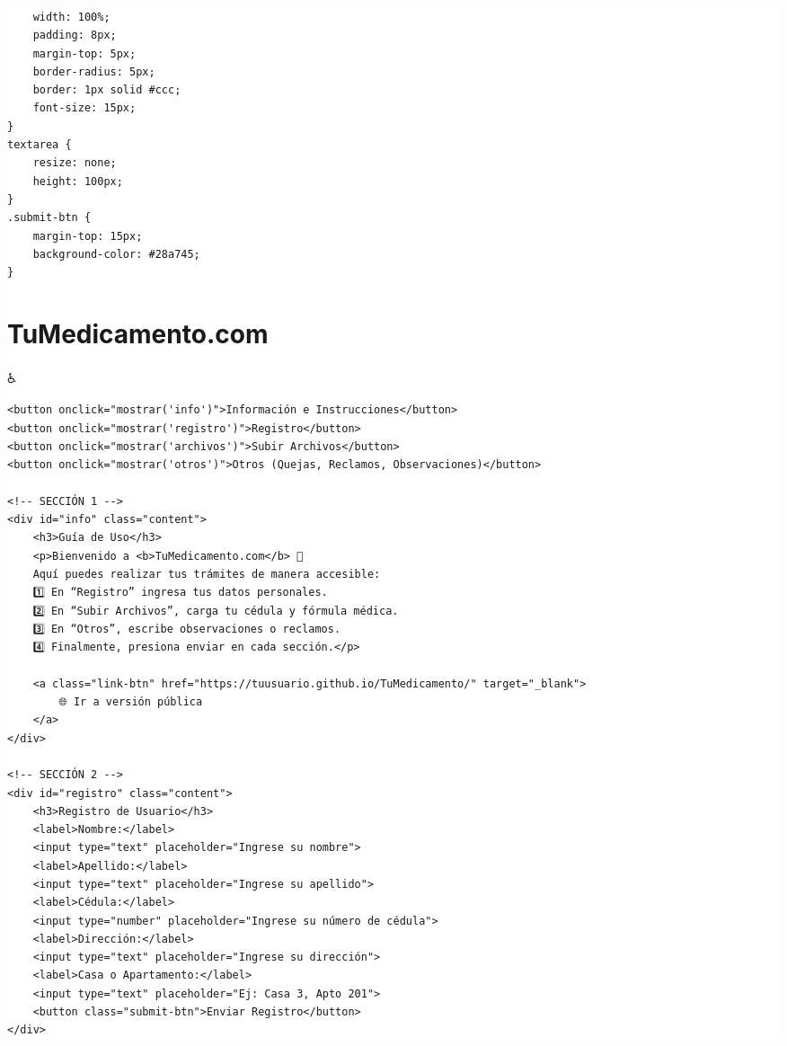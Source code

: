         width: 100%;
        padding: 8px;
        margin-top: 5px;
        border-radius: 5px;
        border: 1px solid #ccc;
        font-size: 15px;
    }
    textarea {
        resize: none;
        height: 100px;
    }
    .submit-btn {
        margin-top: 15px;
        background-color: #28a745;
    }
</style>
</head>
<body>

<div class="container">
    <h1>TuMedicamento.com</h1>
    <div class="icon">♿</div>

    <button onclick="mostrar('info')">Información e Instrucciones</button>
    <button onclick="mostrar('registro')">Registro</button>
    <button onclick="mostrar('archivos')">Subir Archivos</button>
    <button onclick="mostrar('otros')">Otros (Quejas, Reclamos, Observaciones)</button>

    <!-- SECCIÓN 1 -->
    <div id="info" class="content">
        <h3>Guía de Uso</h3>
        <p>Bienvenido a <b>TuMedicamento.com</b> 👋  
        Aquí puedes realizar tus trámites de manera accesible:  
        1️⃣ En “Registro” ingresa tus datos personales.  
        2️⃣ En “Subir Archivos”, carga tu cédula y fórmula médica.  
        3️⃣ En “Otros”, escribe observaciones o reclamos.  
        4️⃣ Finalmente, presiona enviar en cada sección.</p>

        <a class="link-btn" href="https://tuusuario.github.io/TuMedicamento/" target="_blank">
            🌐 Ir a versión pública
        </a>
    </div>

    <!-- SECCIÓN 2 -->
    <div id="registro" class="content">
        <h3>Registro de Usuario</h3>
        <label>Nombre:</label>
        <input type="text" placeholder="Ingrese su nombre">
        <label>Apellido:</label>
        <input type="text" placeholder="Ingrese su apellido">
        <label>Cédula:</label>
        <input type="number" placeholder="Ingrese su número de cédula">
        <label>Dirección:</label>
        <input type="text" placeholder="Ingrese su dirección">
        <label>Casa o Apartamento:</label>
        <input type="text" placeholder="Ej: Casa 3, Apto 201">
        <button class="submit-btn">Enviar Registro</button>
    </div>
